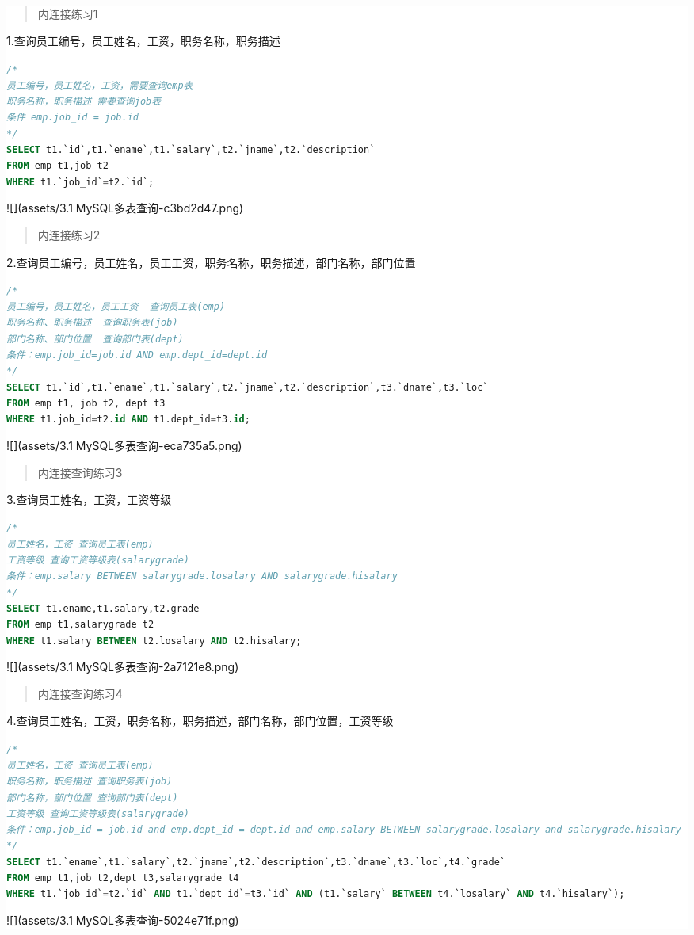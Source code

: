 > 内连接练习1

1.查询员工编号，员工姓名，工资，职务名称，职务描述
```sql
/*
员工编号，员工姓名，工资，需要查询emp表
职务名称，职务描述 需要查询job表
条件 emp.job_id = job.id
*/
SELECT t1.`id`,t1.`ename`,t1.`salary`,t2.`jname`,t2.`description`
FROM emp t1,job t2
WHERE t1.`job_id`=t2.`id`;
```
![](assets/3.1 MySQL多表查询-c3bd2d47.png)

> 内连接练习2

2.查询员工编号，员工姓名，员工工资，职务名称，职务描述，部门名称，部门位置
```sql
/*
员工编号，员工姓名，员工工资  查询员工表(emp)
职务名称、职务描述  查询职务表(job)
部门名称、部门位置  查询部门表(dept)
条件：emp.job_id=job.id AND emp.dept_id=dept.id
*/
SELECT t1.`id`,t1.`ename`,t1.`salary`,t2.`jname`,t2.`description`,t3.`dname`,t3.`loc`
FROM emp t1, job t2, dept t3
WHERE t1.job_id=t2.id AND t1.dept_id=t3.id;
```
![](assets/3.1 MySQL多表查询-eca735a5.png)

> 内连接查询练习3

3.查询员工姓名，工资，工资等级

```sql
/*
员工姓名，工资 查询员工表(emp)
工资等级 查询工资等级表(salarygrade)
条件：emp.salary BETWEEN salarygrade.losalary AND salarygrade.hisalary
*/
SELECT t1.ename,t1.salary,t2.grade
FROM emp t1,salarygrade t2
WHERE t1.salary BETWEEN t2.losalary AND t2.hisalary;
```
![](assets/3.1 MySQL多表查询-2a7121e8.png)

> 内连接查询练习4

4.查询员工姓名，工资，职务名称，职务描述，部门名称，部门位置，工资等级

```sql
/*
员工姓名，工资 查询员工表(emp)
职务名称，职务描述 查询职务表(job)
部门名称，部门位置 查询部门表(dept)
工资等级 查询工资等级表(salarygrade)
条件：emp.job_id = job.id and emp.dept_id = dept.id and emp.salary BETWEEN salarygrade.losalary and salarygrade.hisalary
*/
SELECT t1.`ename`,t1.`salary`,t2.`jname`,t2.`description`,t3.`dname`,t3.`loc`,t4.`grade`
FROM emp t1,job t2,dept t3,salarygrade t4
WHERE t1.`job_id`=t2.`id` AND t1.`dept_id`=t3.`id` AND (t1.`salary` BETWEEN t4.`losalary` AND t4.`hisalary`);
```
![](assets/3.1 MySQL多表查询-5024e71f.png)
